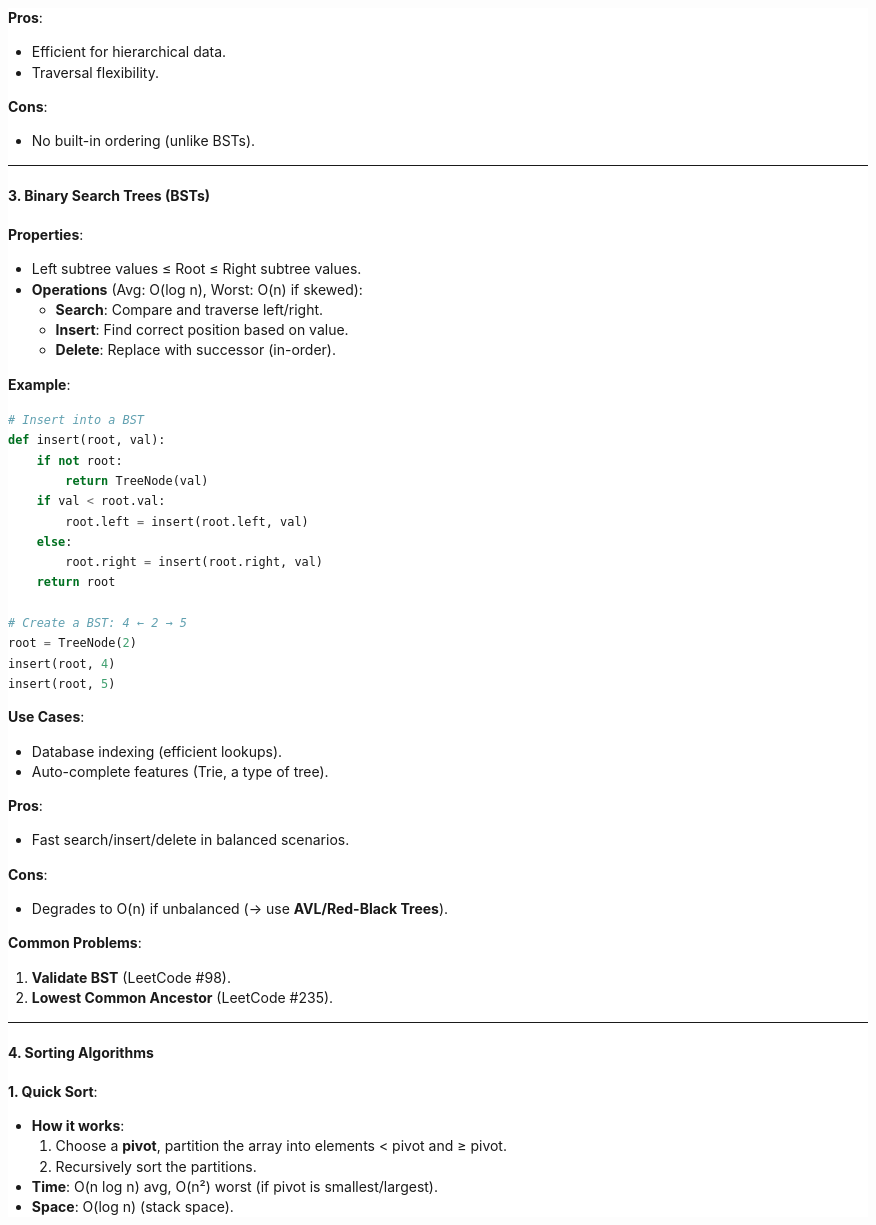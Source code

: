 **Pros**:  
- Efficient for hierarchical data.  
- Traversal flexibility.  

**Cons**:  
- No built-in ordering (unlike BSTs).  

---

#### **3. Binary Search Trees (BSTs)**  
**Properties**:  
- Left subtree values ≤ Root ≤ Right subtree values.  
- **Operations** (Avg: O(log n), Worst: O(n) if skewed):  
  - **Search**: Compare and traverse left/right.  
  - **Insert**: Find correct position based on value.  
  - **Delete**: Replace with successor (in-order).  

**Example**:  
```python  
# Insert into a BST  
def insert(root, val):  
    if not root:  
        return TreeNode(val)  
    if val < root.val:  
        root.left = insert(root.left, val)  
    else:  
        root.right = insert(root.right, val)  
    return root  

# Create a BST: 4 ← 2 → 5  
root = TreeNode(2)  
insert(root, 4)  
insert(root, 5)  
```  

**Use Cases**:  
- Database indexing (efficient lookups).  
- Auto-complete features (Trie, a type of tree).  

**Pros**:  
- Fast search/insert/delete in balanced scenarios.  

**Cons**:  
- Degrades to O(n) if unbalanced (→ use **AVL/Red-Black Trees**).  

**Common Problems**:  
1. **Validate BST** (LeetCode #98).  
2. **Lowest Common Ancestor** (LeetCode #235).  

---

#### **4. Sorting Algorithms**  
**1. Quick Sort**:  
- **How it works**:  
  1. Choose a **pivot**, partition the array into elements < pivot and ≥ pivot.  
  2. Recursively sort the partitions.  
- **Time**: O(n log n) avg, O(n²) worst (if pivot is smallest/largest).  
- **Space**: O(log n) (stack space).  

